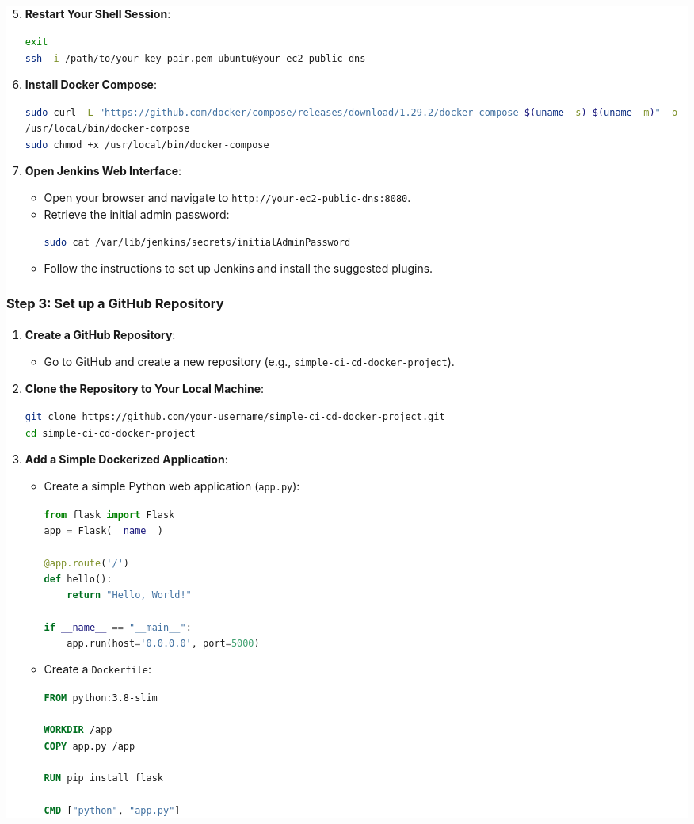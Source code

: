 5. **Restart Your Shell Session**:
   ```bash
   exit
   ssh -i /path/to/your-key-pair.pem ubuntu@your-ec2-public-dns
   ```

6. **Install Docker Compose**:
   ```bash
   sudo curl -L "https://github.com/docker/compose/releases/download/1.29.2/docker-compose-$(uname -s)-$(uname -m)" -o /usr/local/bin/docker-compose
   sudo chmod +x /usr/local/bin/docker-compose
   ```

7. **Open Jenkins Web Interface**:
   - Open your browser and navigate to `http://your-ec2-public-dns:8080`.
   - Retrieve the initial admin password:
     ```bash
     sudo cat /var/lib/jenkins/secrets/initialAdminPassword
     ```
   - Follow the instructions to set up Jenkins and install the suggested plugins.

### Step 3: Set up a GitHub Repository

1. **Create a GitHub Repository**:
   - Go to GitHub and create a new repository (e.g., `simple-ci-cd-docker-project`).

2. **Clone the Repository to Your Local Machine**:
   ```bash
   git clone https://github.com/your-username/simple-ci-cd-docker-project.git
   cd simple-ci-cd-docker-project
   ```

3. **Add a Simple Dockerized Application**:
   - Create a simple Python web application (`app.py`):
     ```python
     from flask import Flask
     app = Flask(__name__)

     @app.route('/')
     def hello():
         return "Hello, World!"

     if __name__ == "__main__":
         app.run(host='0.0.0.0', port=5000)
     ```

   - Create a `Dockerfile`:
     ```Dockerfile
     FROM python:3.8-slim

     WORKDIR /app
     COPY app.py /app

     RUN pip install flask

     CMD ["python", "app.py"]
     ```
